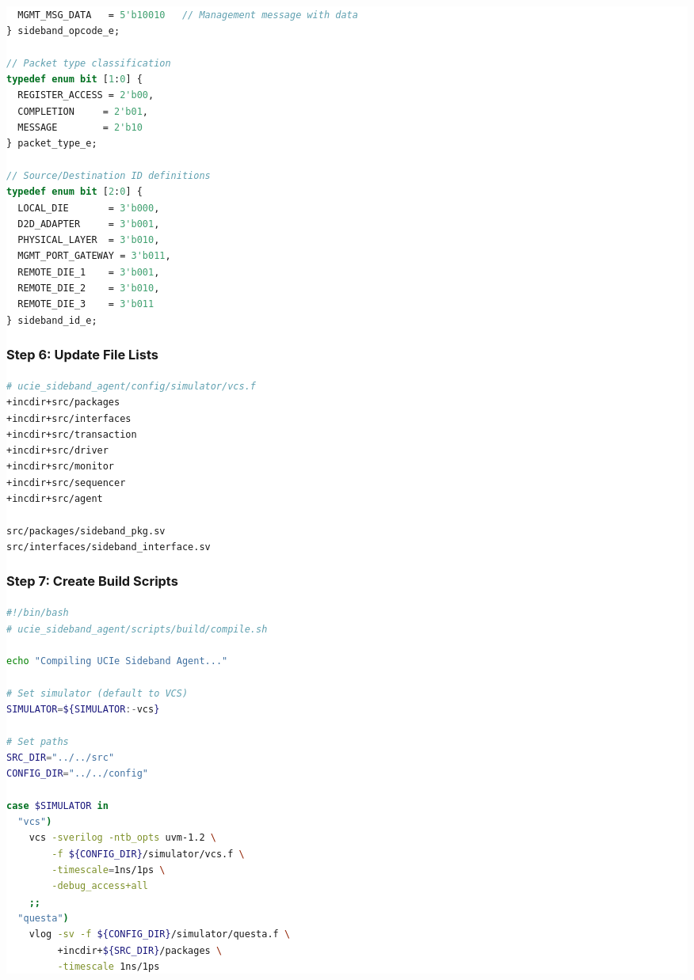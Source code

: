 ```systemverilog
  MGMT_MSG_DATA   = 5'b10010   // Management message with data
} sideband_opcode_e;

// Packet type classification
typedef enum bit [1:0] {
  REGISTER_ACCESS = 2'b00,
  COMPLETION     = 2'b01,
  MESSAGE        = 2'b10
} packet_type_e;

// Source/Destination ID definitions
typedef enum bit [2:0] {
  LOCAL_DIE       = 3'b000,
  D2D_ADAPTER     = 3'b001,
  PHYSICAL_LAYER  = 3'b010,
  MGMT_PORT_GATEWAY = 3'b011,
  REMOTE_DIE_1    = 3'b001,
  REMOTE_DIE_2    = 3'b010,
  REMOTE_DIE_3    = 3'b011
} sideband_id_e;
```

### **Step 6: Update File Lists**

```bash
# ucie_sideband_agent/config/simulator/vcs.f
+incdir+src/packages
+incdir+src/interfaces
+incdir+src/transaction
+incdir+src/driver
+incdir+src/monitor
+incdir+src/sequencer
+incdir+src/agent

src/packages/sideband_pkg.sv
src/interfaces/sideband_interface.sv
```

### **Step 7: Create Build Scripts**

```bash
#!/bin/bash
# ucie_sideband_agent/scripts/build/compile.sh

echo "Compiling UCIe Sideband Agent..."

# Set simulator (default to VCS)
SIMULATOR=${SIMULATOR:-vcs}

# Set paths
SRC_DIR="../../src"
CONFIG_DIR="../../config"

case $SIMULATOR in
  "vcs")
    vcs -sverilog -ntb_opts uvm-1.2 \
        -f ${CONFIG_DIR}/simulator/vcs.f \
        -timescale=1ns/1ps \
        -debug_access+all
    ;;
  "questa")
    vlog -sv -f ${CONFIG_DIR}/simulator/questa.f \
         +incdir+${SRC_DIR}/packages \
         -timescale 1ns/1ps
```